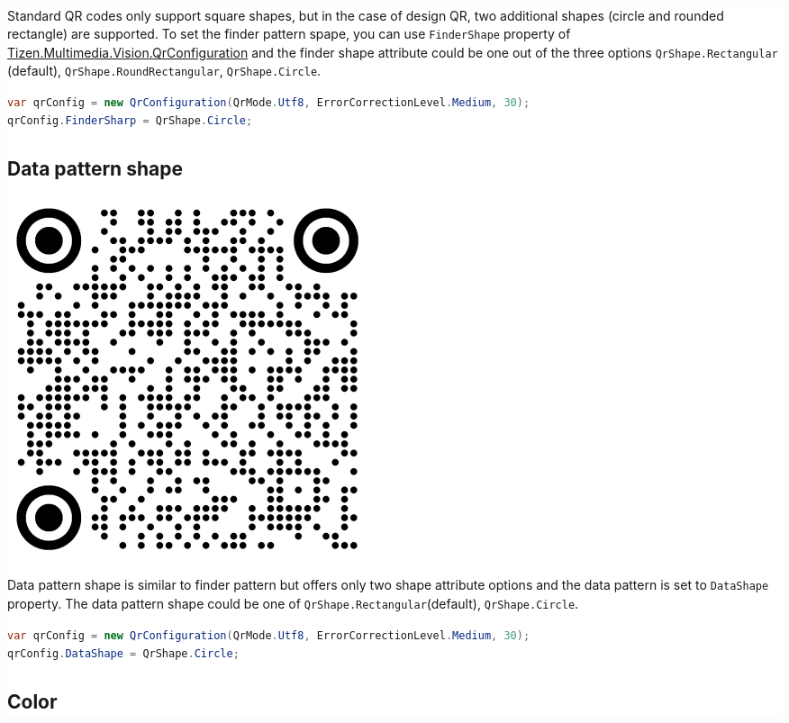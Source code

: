 Standard QR codes only support square shapes, but in the case of design QR, two additional shapes (circle and rounded rectangle) are supported.
To set the finder pattern spape, you can use `FinderShape` property of [Tizen.Multimedia.Vision.QrConfiguration](/application/dotnet/api/TizenFX/latest/api/Tizen.Multimedia.Vision.QrConfiguration.html) and the finder shape attribute could be one out of the three options
`QrShape.Rectangular`(default), `QrShape.RoundRectangular`, `QrShape.Circle`.

```csharp
var qrConfig = new QrConfiguration(QrMode.Utf8, ErrorCorrectionLevel.Medium, 30);
qrConfig.FinderSharp = QrShape.Circle;
```

## Data pattern shape
![circle_data](./media/designqr_20.png)

Data pattern shape is similar to finder pattern but offers only two shape attribute options and the data pattern is set to `DataShape` property.
 The data pattern shape could be one of `QrShape.Rectangular`(default), `QrShape.Circle`.

```csharp
var qrConfig = new QrConfiguration(QrMode.Utf8, ErrorCorrectionLevel.Medium, 30);
qrConfig.DataShape = QrShape.Circle;
```

## Color